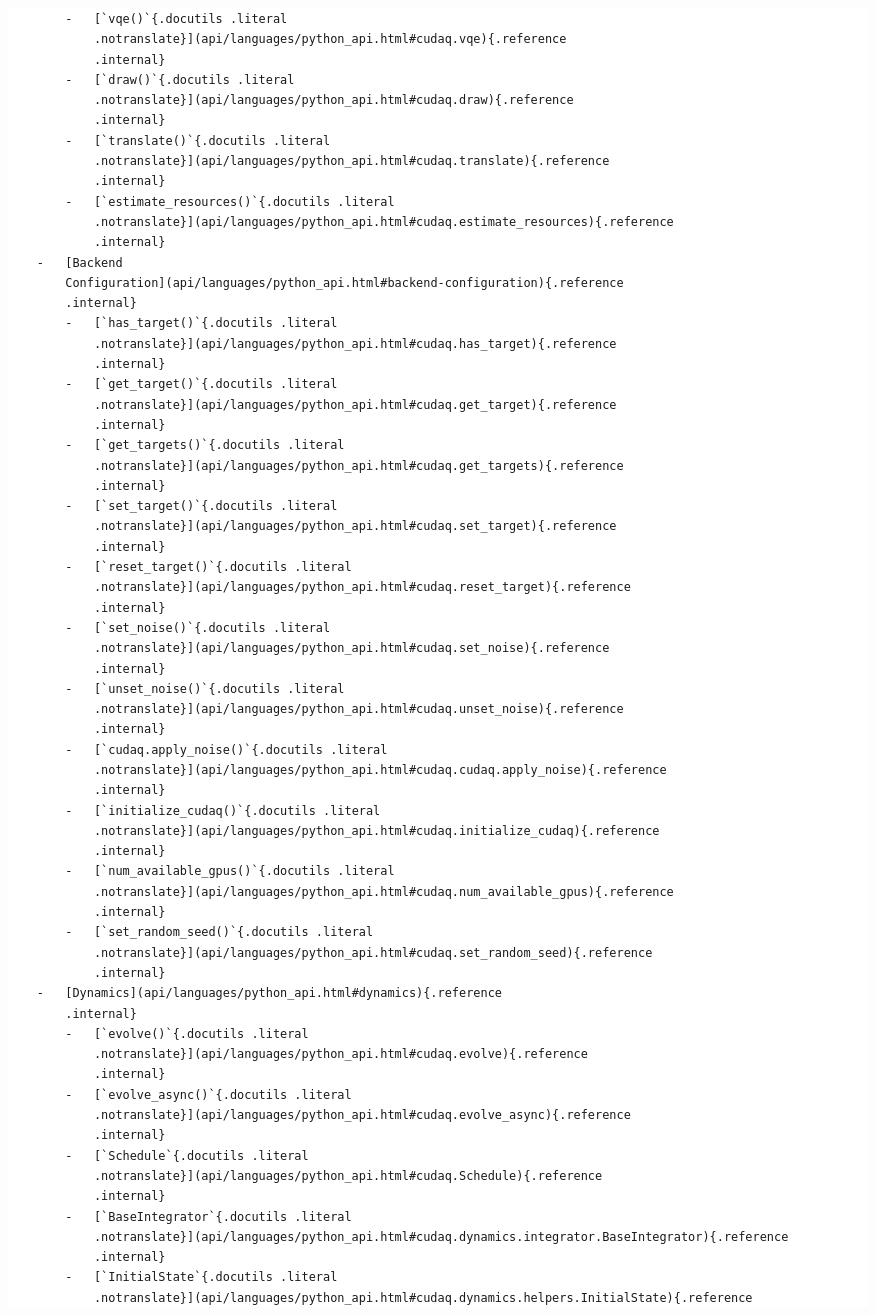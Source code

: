             -   [`vqe()`{.docutils .literal
                .notranslate}](api/languages/python_api.html#cudaq.vqe){.reference
                .internal}
            -   [`draw()`{.docutils .literal
                .notranslate}](api/languages/python_api.html#cudaq.draw){.reference
                .internal}
            -   [`translate()`{.docutils .literal
                .notranslate}](api/languages/python_api.html#cudaq.translate){.reference
                .internal}
            -   [`estimate_resources()`{.docutils .literal
                .notranslate}](api/languages/python_api.html#cudaq.estimate_resources){.reference
                .internal}
        -   [Backend
            Configuration](api/languages/python_api.html#backend-configuration){.reference
            .internal}
            -   [`has_target()`{.docutils .literal
                .notranslate}](api/languages/python_api.html#cudaq.has_target){.reference
                .internal}
            -   [`get_target()`{.docutils .literal
                .notranslate}](api/languages/python_api.html#cudaq.get_target){.reference
                .internal}
            -   [`get_targets()`{.docutils .literal
                .notranslate}](api/languages/python_api.html#cudaq.get_targets){.reference
                .internal}
            -   [`set_target()`{.docutils .literal
                .notranslate}](api/languages/python_api.html#cudaq.set_target){.reference
                .internal}
            -   [`reset_target()`{.docutils .literal
                .notranslate}](api/languages/python_api.html#cudaq.reset_target){.reference
                .internal}
            -   [`set_noise()`{.docutils .literal
                .notranslate}](api/languages/python_api.html#cudaq.set_noise){.reference
                .internal}
            -   [`unset_noise()`{.docutils .literal
                .notranslate}](api/languages/python_api.html#cudaq.unset_noise){.reference
                .internal}
            -   [`cudaq.apply_noise()`{.docutils .literal
                .notranslate}](api/languages/python_api.html#cudaq.cudaq.apply_noise){.reference
                .internal}
            -   [`initialize_cudaq()`{.docutils .literal
                .notranslate}](api/languages/python_api.html#cudaq.initialize_cudaq){.reference
                .internal}
            -   [`num_available_gpus()`{.docutils .literal
                .notranslate}](api/languages/python_api.html#cudaq.num_available_gpus){.reference
                .internal}
            -   [`set_random_seed()`{.docutils .literal
                .notranslate}](api/languages/python_api.html#cudaq.set_random_seed){.reference
                .internal}
        -   [Dynamics](api/languages/python_api.html#dynamics){.reference
            .internal}
            -   [`evolve()`{.docutils .literal
                .notranslate}](api/languages/python_api.html#cudaq.evolve){.reference
                .internal}
            -   [`evolve_async()`{.docutils .literal
                .notranslate}](api/languages/python_api.html#cudaq.evolve_async){.reference
                .internal}
            -   [`Schedule`{.docutils .literal
                .notranslate}](api/languages/python_api.html#cudaq.Schedule){.reference
                .internal}
            -   [`BaseIntegrator`{.docutils .literal
                .notranslate}](api/languages/python_api.html#cudaq.dynamics.integrator.BaseIntegrator){.reference
                .internal}
            -   [`InitialState`{.docutils .literal
                .notranslate}](api/languages/python_api.html#cudaq.dynamics.helpers.InitialState){.reference